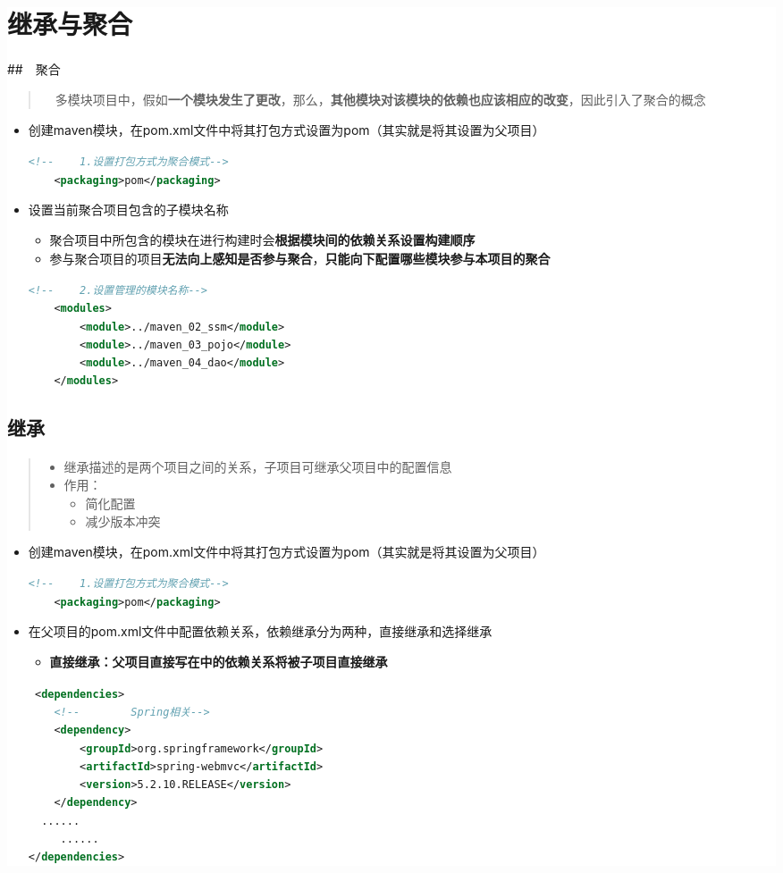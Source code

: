 # 继承与聚合

##　聚合

> 　多模块项目中，假如**一个模块发生了更改**，那么，**其他模块对该模块的依赖也应该相应的改变**，因此引入了聚合的概念

+ 创建maven模块，在pom.xml文件中将其打包方式设置为pom（其实就是将其设置为父项目）

  ```xml
  <!--    1.设置打包方式为聚合模式-->
      <packaging>pom</packaging>
  ```

+ 设置当前聚合项目包含的子模块名称

  + 聚合项目中所包含的模块在进行构建时会**根据模块间的依赖关系设置构建顺序**
  + 参与聚合项目的项目**无法向上感知是否参与聚合**，**只能向下配置哪些模块参与本项目的聚合**

  ```xml
  <!--    2.设置管理的模块名称-->
      <modules>
          <module>../maven_02_ssm</module>
          <module>../maven_03_pojo</module>
          <module>../maven_04_dao</module>
      </modules>
  ```

## 继承

> + 继承描述的是两个项目之间的关系，子项目可继承父项目中的配置信息
> + 作用：
>   + 简化配置
>   + 减少版本冲突

+ 创建maven模块，在pom.xml文件中将其打包方式设置为pom（其实就是将其设置为父项目）

  ```XML
  <!--    1.设置打包方式为聚合模式-->
      <packaging>pom</packaging>
  ```

+ 在父项目的pom.xml文件中配置依赖关系，依赖继承分为两种，直接继承和选择继承

  + **直接继承：**父项目直接写在<dependencies></dependencies>中的**依赖关系将被子项目直接继承**

  ```xml
   <dependencies>
      <!--        Spring相关-->
      <dependency>
          <groupId>org.springframework</groupId>
          <artifactId>spring-webmvc</artifactId>
          <version>5.2.10.RELEASE</version>
      </dependency>
  	......
       ......
  </dependencies>
  ```

